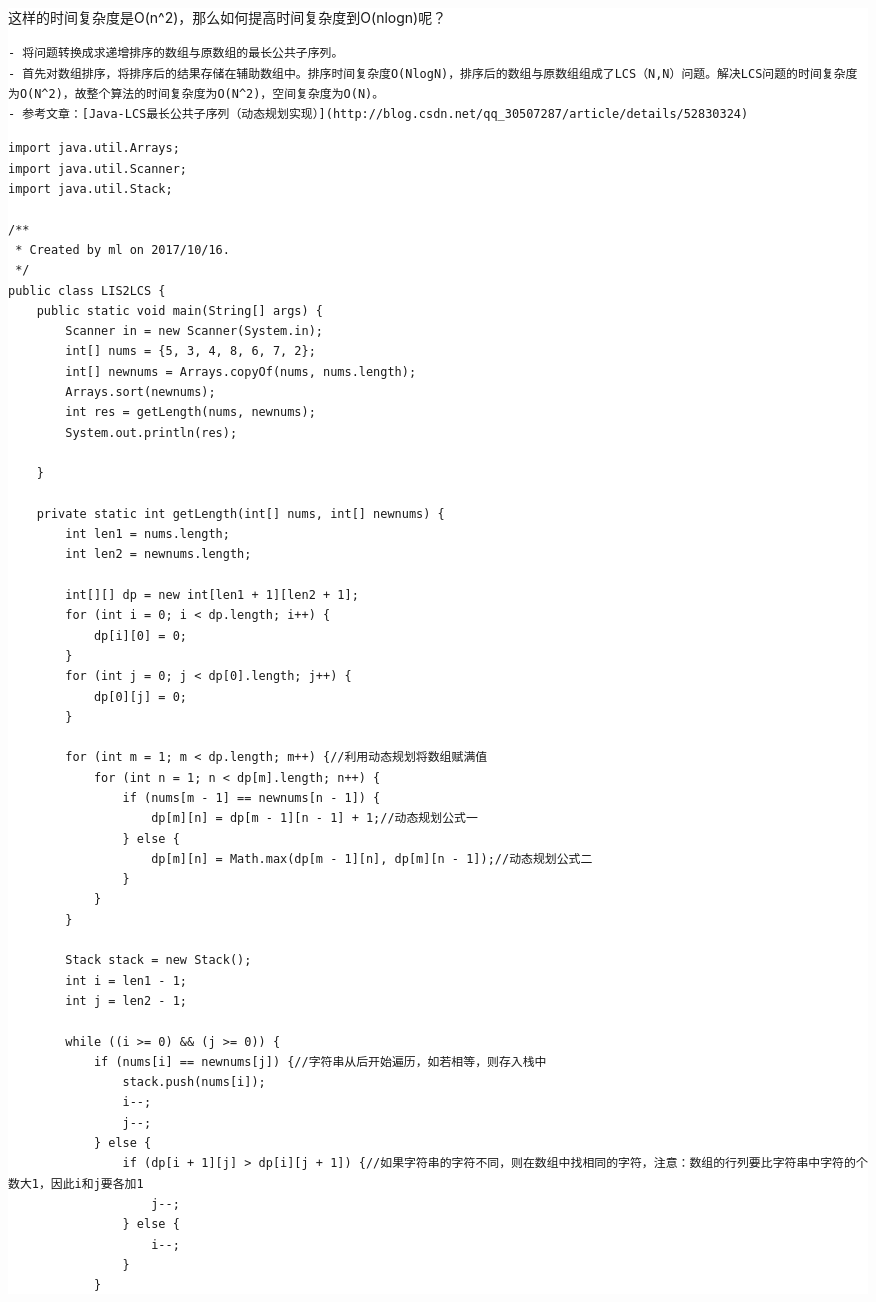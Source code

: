 这样的时间复杂度是O(n^2)，那么如何提高时间复杂度到O(nlogn)呢？

    - 将问题转换成求递增排序的数组与原数组的最长公共子序列。
    - 首先对数组排序，将排序后的结果存储在辅助数组中。排序时间复杂度O(NlogN)，排序后的数组与原数组组成了LCS（N,N）问题。解决LCS问题的时间复杂度为O(N^2)，故整个算法的时间复杂度为O(N^2)，空间复杂度为O(N)。
    - 参考文章：[Java-LCS最长公共子序列（动态规划实现）](http://blog.csdn.net/qq_30507287/article/details/52830324)

```
import java.util.Arrays;
import java.util.Scanner;
import java.util.Stack;

/**
 * Created by ml on 2017/10/16.
 */
public class LIS2LCS {
    public static void main(String[] args) {
        Scanner in = new Scanner(System.in);
        int[] nums = {5, 3, 4, 8, 6, 7, 2};
        int[] newnums = Arrays.copyOf(nums, nums.length);
        Arrays.sort(newnums);
        int res = getLength(nums, newnums);
        System.out.println(res);

    }

    private static int getLength(int[] nums, int[] newnums) {
        int len1 = nums.length;
        int len2 = newnums.length;

        int[][] dp = new int[len1 + 1][len2 + 1];
        for (int i = 0; i < dp.length; i++) {
            dp[i][0] = 0;
        }
        for (int j = 0; j < dp[0].length; j++) {
            dp[0][j] = 0;
        }

        for (int m = 1; m < dp.length; m++) {//利用动态规划将数组赋满值
            for (int n = 1; n < dp[m].length; n++) {
                if (nums[m - 1] == newnums[n - 1]) {
                    dp[m][n] = dp[m - 1][n - 1] + 1;//动态规划公式一
                } else {
                    dp[m][n] = Math.max(dp[m - 1][n], dp[m][n - 1]);//动态规划公式二
                }
            }
        }

        Stack stack = new Stack();
        int i = len1 - 1;
        int j = len2 - 1;

        while ((i >= 0) && (j >= 0)) {
            if (nums[i] == newnums[j]) {//字符串从后开始遍历，如若相等，则存入栈中
                stack.push(nums[i]);
                i--;
                j--;
            } else {
                if (dp[i + 1][j] > dp[i][j + 1]) {//如果字符串的字符不同，则在数组中找相同的字符，注意：数组的行列要比字符串中字符的个数大1，因此i和j要各加1
                    j--;
                } else {
                    i--;
                }
            }
```